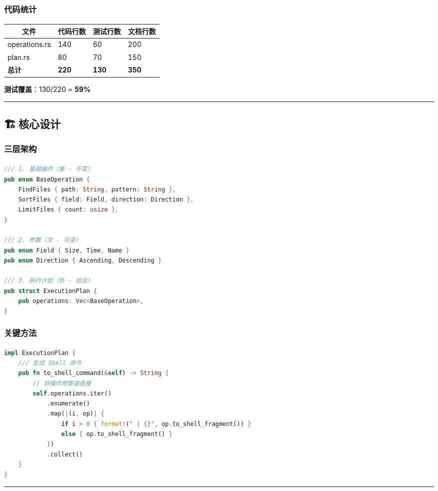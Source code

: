 ### 代码统计

| 文件 | 代码行数 | 测试行数 | 文档行数 |
|------|---------|---------|---------|
| operations.rs | 140 | 60 | 200 |
| plan.rs | 80 | 70 | 150 |
| **总计** | **220** | **130** | **350** |

**测试覆盖**：130/220 = **59%**

---

## 🏗️ 核心设计

### 三层架构

```rust
/// 1. 基础操作（象 - 不变）
pub enum BaseOperation {
    FindFiles { path: String, pattern: String },
    SortFiles { field: Field, direction: Direction },
    LimitFiles { count: usize },
}

/// 2. 参数（爻 - 可变）
pub enum Field { Size, Time, Name }
pub enum Direction { Ascending, Descending }

/// 3. 执行计划（卦 - 组合）
pub struct ExecutionPlan {
    pub operations: Vec<BaseOperation>,
}
```

### 关键方法

```rust
impl ExecutionPlan {
    /// 生成 Shell 命令
    pub fn to_shell_command(&self) -> String {
        // 将操作用管道连接
        self.operations.iter()
            .enumerate()
            .map(|(i, op)| {
                if i > 0 { format!(" | {}", op.to_shell_fragment()) }
                else { op.to_shell_fragment() }
            })
            .collect()
    }
}
```

---